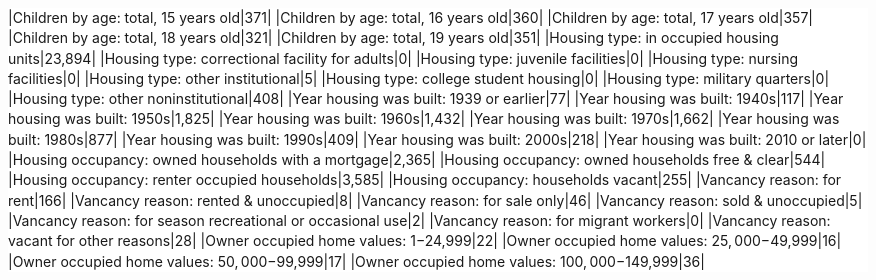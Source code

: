 |Children by age: total, 15 years old|371|
|Children by age: total, 16 years old|360|
|Children by age: total, 17 years old|357|
|Children by age: total, 18 years old|321|
|Children by age: total, 19 years old|351|
|Housing type: in occupied housing units|23,894|
|Housing type: correctional facility for adults|0|
|Housing type: juvenile facilities|0|
|Housing type: nursing facilities|0|
|Housing type: other institutional|5|
|Housing type: college student housing|0|
|Housing type: military quarters|0|
|Housing type: other noninstitutional|408|
|Year housing was built: 1939 or earlier|77|
|Year housing was built: 1940s|117|
|Year housing was built: 1950s|1,825|
|Year housing was built: 1960s|1,432|
|Year housing was built: 1970s|1,662|
|Year housing was built: 1980s|877|
|Year housing was built: 1990s|409|
|Year housing was built: 2000s|218|
|Year housing was built: 2010 or later|0|
|Housing occupancy: owned households with a mortgage|2,365|
|Housing occupancy: owned households free & clear|544|
|Housing occupancy: renter occupied households|3,585|
|Housing occupancy: households vacant|255|
|Vancancy reason: for rent|166|
|Vancancy reason: rented & unoccupied|8|
|Vancancy reason: for sale only|46|
|Vancancy reason: sold & unoccupied|5|
|Vancancy reason: for season recreational or occasional use|2|
|Vancancy reason: for migrant workers|0|
|Vancancy reason: vacant for other reasons|28|
|Owner occupied home values: $1-$24,999|22|
|Owner occupied home values: $25,000-$49,999|16|
|Owner occupied home values: $50,000-$99,999|17|
|Owner occupied home values: $100,000-$149,999|36|